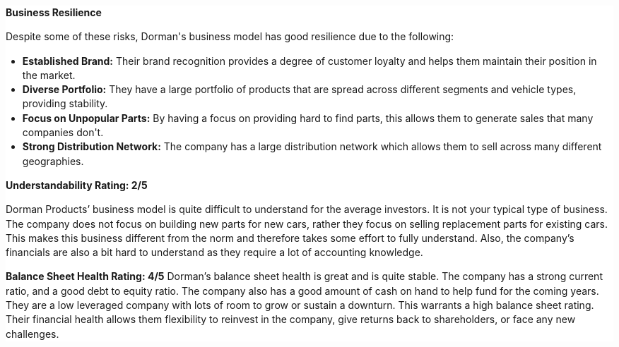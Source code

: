 **Business Resilience**

Despite some of these risks, Dorman's business model has good resilience due to the following:

*   **Established Brand:** Their brand recognition provides a degree of customer loyalty and helps them maintain their position in the market.
*   **Diverse Portfolio:** They have a large portfolio of products that are spread across different segments and vehicle types, providing stability.
*   **Focus on Unpopular Parts:** By having a focus on providing hard to find parts, this allows them to generate sales that many companies don't.
*   **Strong Distribution Network:** The company has a large distribution network which allows them to sell across many different geographies.

**Understandability Rating: 2/5**

Dorman Products’ business model is quite difficult to understand for the average investors. It is not your typical type of business. The company does not focus on building new parts for new cars, rather they focus on selling replacement parts for existing cars. This makes this business different from the norm and therefore takes some effort to fully understand.
Also, the company’s financials are also a bit hard to understand as they require a lot of accounting knowledge.

**Balance Sheet Health Rating: 4/5**
Dorman’s balance sheet health is great and is quite stable. The company has a strong current ratio, and a good debt to equity ratio. The company also has a good amount of cash on hand to help fund for the coming years. They are a low leveraged company with lots of room to grow or sustain a downturn. This warrants a high balance sheet rating.
Their financial health allows them flexibility to reinvest in the company, give returns back to shareholders, or face any new challenges.